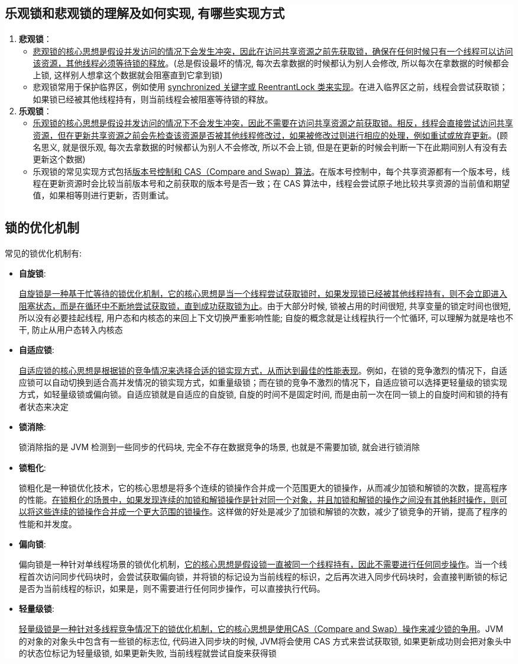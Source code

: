 

## 乐观锁和悲观锁的理解及如何实现, 有哪些实现方式

1.  **悲观锁**：
    -   <u>悲观锁的核心思想是假设并发访问的情况下会发生冲突，因此在访问共享资源之前先获取锁，确保在任何时候只有一个线程可以访问该资源，其他线程必须等待锁的释放</u>。(总是假设最坏的情况, 每次去拿数据的时候都认为别人会修改, 所以每次在拿数据的时候都会上锁, 这样别人想拿这个数据就会阻塞直到它拿到锁)
    -   悲观锁常用于保护临界区，例如使用 <u>synchronized 关键字或 ReentrantLock 类来实现</u>。在进入临界区之前，线程会尝试获取锁；如果锁已经被其他线程持有，则当前线程会被阻塞等待锁的释放。
2.  **乐观锁**：
    -   <u>乐观锁的核心思想是假设并发访问的情况下不会发生冲突，因此不需要在访问共享资源之前获取锁。相反，线程会直接尝试访问共享资源，但在更新共享资源之前会先检查该资源是否被其他线程修改过，如果被修改过则进行相应的处理，例如重试或放弃更新</u>。(顾名思义, 就是很乐观, 每次去拿数据的时候都认为别人不会修改, 所以不会上锁, 但是在更新的时候会判断一下在此期间别人有没有去更新这个数据)
    -   乐观锁的常见实现方式包括<u>版本号控制和 CAS（Compare and Swap）算法</u>。在版本号控制中，每个共享资源都有一个版本号，线程在更新资源时会比较当前版本号和之前获取的版本号是否一致；在 CAS 算法中，线程会尝试原子地比较共享资源的当前值和期望值，如果相等则进行更新，否则重试。



## 锁的优化机制

常见的锁优化机制有:

*   **自旋锁**: 

    <u>自旋锁是一种基于忙等待的锁优化机制，它的核心思想是当一个线程尝试获取锁时，如果发现锁已经被其他线程持有，则不会立即进入阻塞状态，而是在循环中不断地尝试获取锁，直到成功获取锁为止</u>。由于大部分时候, 锁被占用的时间很短, 共享变量的锁定时间也很短, 所以没有必要挂起线程, 用户态和内核态的来回上下文切换严重影响性能; 自旋的概念就是让线程执行一个忙循环, 可以理解为就是啥也不干, 防止从用户态转入内核态

*   **自适应锁**: 

    <u>自适应锁的核心思想是根据锁的竞争情况来选择合适的锁实现方式，从而达到最佳的性能表现</u>。例如，在锁的竞争激烈的情况下，自适应锁可以自动切换到适合高并发情况的锁实现方式，如重量级锁；而在锁的竞争不激烈的情况下，自适应锁可以选择更轻量级的锁实现方式，如轻量级锁或偏向锁。自适应锁就是自适应的自旋锁, 自旋的时间不是固定时间, 而是由前一次在同一锁上的自旋时间和锁的持有者状态来决定

*   **锁消除**: 

    锁消除指的是 JVM 检测到一些同步的代码块, 完全不存在数据竞争的场景, 也就是不需要加锁, 就会进行锁消除

*   **锁粗化**: 

    锁粗化是一种锁优化技术，它的核心思想是将多个连续的锁操作合并成一个范围更大的锁操作，从而减少加锁和解锁的次数，提高程序的性能。<u>在锁粗化的场景中，如果发现连续的加锁和解锁操作是针对同一个对象，并且加锁和解锁的操作之间没有其他耗时操作，则可以将这些连续的锁操作合并成一个更大范围的锁操作</u>。这样做的好处是减少了加锁和解锁的次数，减少了锁竞争的开销，提高了程序的性能和并发度。

*   **偏向锁**:

    偏向锁是一种针对单线程场景的锁优化机制，<u>它的核心思想是假设锁一直被同一个线程持有，因此不需要进行任何同步操作</u>。当一个线程首次访问同步代码块时，会尝试获取偏向锁，并将锁的标记设为当前线程的标识，之后再次进入同步代码块时，会直接判断锁的标记是否为当前线程的标识，如果是，则不需要进行任何同步操作，可以直接执行代码。

*   **轻量级锁**:

    <u>轻量级锁是一种针对多线程竞争情况下的锁优化机制，它的核心思想是使用CAS（Compare and Swap）操作来减少锁的争用</u>。JVM 的对象的对象头中包含有一些锁的标志位, 代码进入同步块的时候, JVM将会使用 CAS 方式来尝试获取锁, 如果更新成功则会把对象头中的状态位标记为轻量级锁, 如果更新失败, 当前线程就尝试自旋来获得锁
